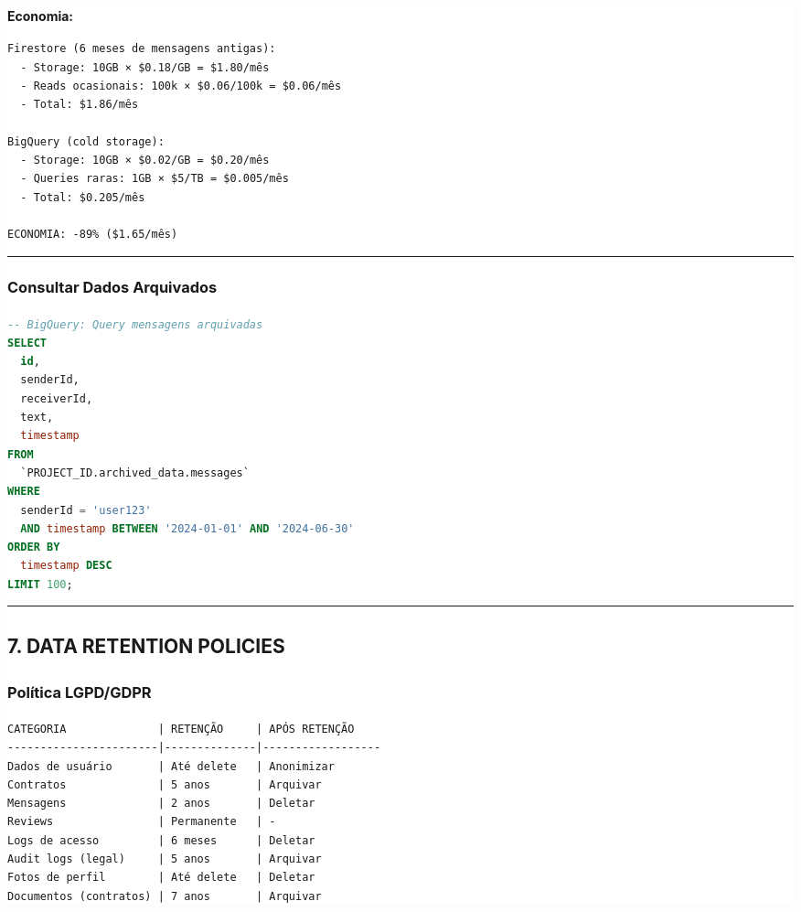 **Economia:**
```
Firestore (6 meses de mensagens antigas):
  - Storage: 10GB × $0.18/GB = $1.80/mês
  - Reads ocasionais: 100k × $0.06/100k = $0.06/mês
  - Total: $1.86/mês

BigQuery (cold storage):
  - Storage: 10GB × $0.02/GB = $0.20/mês
  - Queries raras: 1GB × $5/TB = $0.005/mês
  - Total: $0.205/mês

ECONOMIA: -89% ($1.65/mês)
```

---

### **Consultar Dados Arquivados**

```sql
-- BigQuery: Query mensagens arquivadas
SELECT 
  id,
  senderId,
  receiverId,
  text,
  timestamp
FROM 
  `PROJECT_ID.archived_data.messages`
WHERE 
  senderId = 'user123'
  AND timestamp BETWEEN '2024-01-01' AND '2024-06-30'
ORDER BY 
  timestamp DESC
LIMIT 100;
```

---

## 7. DATA RETENTION POLICIES

### **Política LGPD/GDPR**

```
CATEGORIA              | RETENÇÃO     | APÓS RETENÇÃO
-----------------------|--------------|------------------
Dados de usuário       | Até delete   | Anonimizar
Contratos              | 5 anos       | Arquivar
Mensagens              | 2 anos       | Deletar
Reviews                | Permanente   | -
Logs de acesso         | 6 meses      | Deletar
Audit logs (legal)     | 5 anos       | Arquivar
Fotos de perfil        | Até delete   | Deletar
Documentos (contratos) | 7 anos       | Arquivar
```
